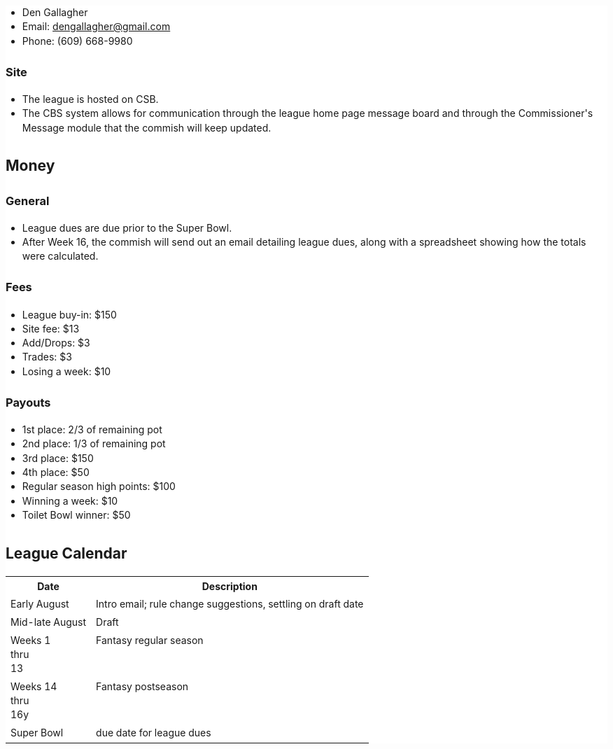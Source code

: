 - Den Gallagher
- Email: dengallagher@gmail.com
- Phone: (609) 668-9980

### Site ###

- The league is hosted on CSB. 
- The CBS system allows for communication through the league home page message board and through the Commissioner's Message module that the commish will keep updated.

## __Money__ ##

### __General__ ###

- League dues are due prior to the Super Bowl.
- After Week 16, the commish will send out an email detailing league dues, along with a spreadsheet showing how the totals were calculated.

### __Fees__ ###

- League buy-in: $150
- Site fee: $13
- Add/Drops: $3
- Trades: $3
- Losing a week: $10

### __Payouts__ ###

- 1st place: 2/3 of remaining pot
- 2nd place: 1/3 of remaining pot
- 3rd place: $150
- 4th place: $50
- Regular season high points: $100
- Winning a week: $10
- Toilet Bowl winner: $50

## __League Calendar__ ##


<table>
  <tr>
    <th>Date</th>
    <th>Description</th>
  </tr>
  <tr>
    <td>Early August</td>
    <td>Intro email; rule change suggestions, settling on draft date</td>
  </tr>
  <tr>
    <td>Mid-late August</td>
    <td>Draft</td>
  </tr>
  <tr>
    <td>Weeks 1<br>thru<br>13</td>
    <td>Fantasy regular season</td>
  </tr>
  <tr>
    <td>Weeks 14<br>thru<br>16y</td>
    <td>Fantasy postseason</td>
  </tr>
  <tr>
    <td>Super Bowl</td>
    <td>due date for league dues</td>
  </tr>